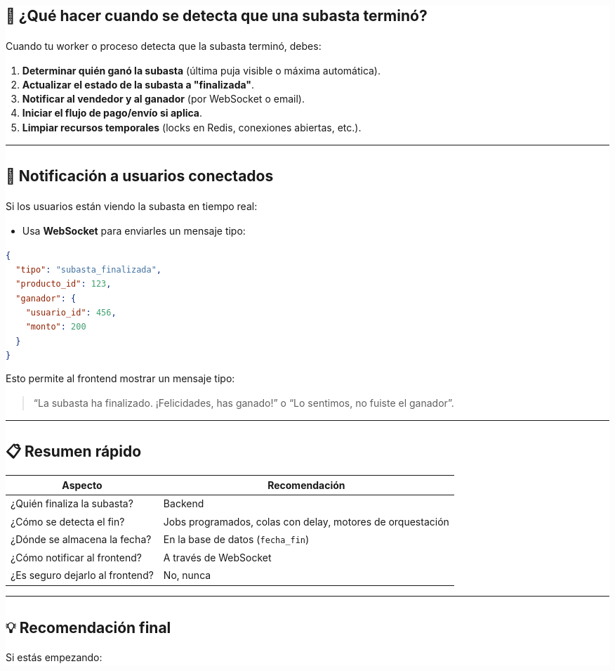## 🚨 ¿Qué hacer cuando se detecta que una subasta terminó?

Cuando tu worker o proceso detecta que la subasta terminó, debes:

1. **Determinar quién ganó la subasta** (última puja visible o máxima automática).
2. **Actualizar el estado de la subasta a "finalizada"**.
3. **Notificar al vendedor y al ganador** (por WebSocket o email).
4. **Iniciar el flujo de pago/envío si aplica**.
5. **Limpiar recursos temporales** (locks en Redis, conexiones abiertas, etc.).

---

## 📡 Notificación a usuarios conectados

Si los usuarios están viendo la subasta en tiempo real:

- Usa **WebSocket** para enviarles un mensaje tipo:

```json
{
  "tipo": "subasta_finalizada",
  "producto_id": 123,
  "ganador": {
    "usuario_id": 456,
    "monto": 200
  }
}
```

Esto permite al frontend mostrar un mensaje tipo:

> “La subasta ha finalizado. ¡Felicidades, has ganado!” o “Lo sentimos, no fuiste el ganador”.

---

## 📋 Resumen rápido

| Aspecto | Recomendación |
|--------|----------------|
| ¿Quién finaliza la subasta? | Backend |
| ¿Cómo se detecta el fin? | Jobs programados, colas con delay, motores de orquestación |
| ¿Dónde se almacena la fecha? | En la base de datos (`fecha_fin`) |
| ¿Cómo notificar al frontend? | A través de WebSocket |
| ¿Es seguro dejarlo al frontend? | No, nunca |

---

## 💡 Recomendación final

Si estás empezando:
